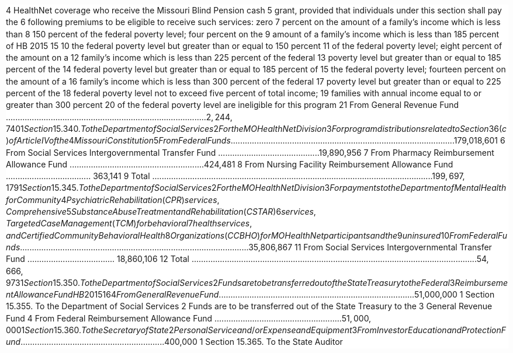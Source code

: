 4 HealthNet coverage who receive the Missouri Blind Pension cash
5 grant, provided that individuals under this section shall pay the
6 following premiums to be eligible to receive such services: zero
7 percent on the amount of a family’s income which is less than
8 150 percent of the federal poverty level; four percent on the
9 amount of a family’s income which is less than 185 percent of
HB 2015 15
10 the federal poverty level but greater than or equal to 150 percent
11 of the federal poverty level; eight percent of the amount on a
12 family’s income which is less than 225 percent of the federal
13 poverty level but greater than or equal to 185 percent of the
14 federal poverty level but greater than or equal to 185 percent of
15 the federal poverty level; fourteen percent on the amount of a
16 family’s income which is less than 300 percent of the federal
17 poverty level but greater than or equal to 225 percent of the
18 federal poverty level not to exceed five percent of total income;
19 families with annual income equal to or greater than 300 percent
20 of the federal poverty level are ineligible for this program
21 From General Revenue Fund .....................................................................................$2,244,740
1 Section 15.340. To the Department of Social Services
2 For the MO HealthNet Division
3 For program distributions related to Section 36(c) of Article IV of the
4 Missouri Constitution
5 From Federal Funds ...............................................................................................$179,018,601
6 From Social Services Intergovernmental Transfer Fund ...........................................19,890,956
7 From Pharmacy Reimbursement Allowance Fund .........................................................424,481
8 From Nursing Facility Reimbursement Allowance Fund .................................... 363,141
9 Total .......................................................................................................................$199,697,179
1 Section 15.345. To the Department of Social Services
2 For the MO HealthNet Division
3 For payments to the Department of Mental Health for Community
4 Psychiatric Rehabilitation (CPR) services, Comprehensive
5 Substance Abuse Treatment and Rehabilitation (CSTAR)
6 services, Targeted Case Management (TCM) for behavioral
7 health services, and Certified Community Behavioral Health
8 Organizations (CCBHO) for MO HealthNet participants and the
9 uninsured
10 From Federal Funds .................................................................................................$35,806,867
11 From Social Services Intergovernmental Transfer Fund ..................................... 18,860,106
12 Total .........................................................................................................................$54,666,973
1 Section 15.350. To the Department of Social Services
2 Funds are to be transferred out of the State Treasury to the Federal
3 Reimbursement Allowance Fund
HB 2015 16
4 From General Revenue Fund ...................................................................................$51,000,000
1 Section 15.355. To the Department of Social Services
2 Funds are to be transferred out of the State Treasury to the
3 General Revenue Fund
4 From Federal Reimbursement Allowance Fund ......................................................$51,000,000
1 Section 15.360. To the Secretary of State
2 Personal Service and/or Expense and Equipment
3 From Investor Education and Protection Fund .............................................................$400,000
1 Section 15.365. To the State Auditor